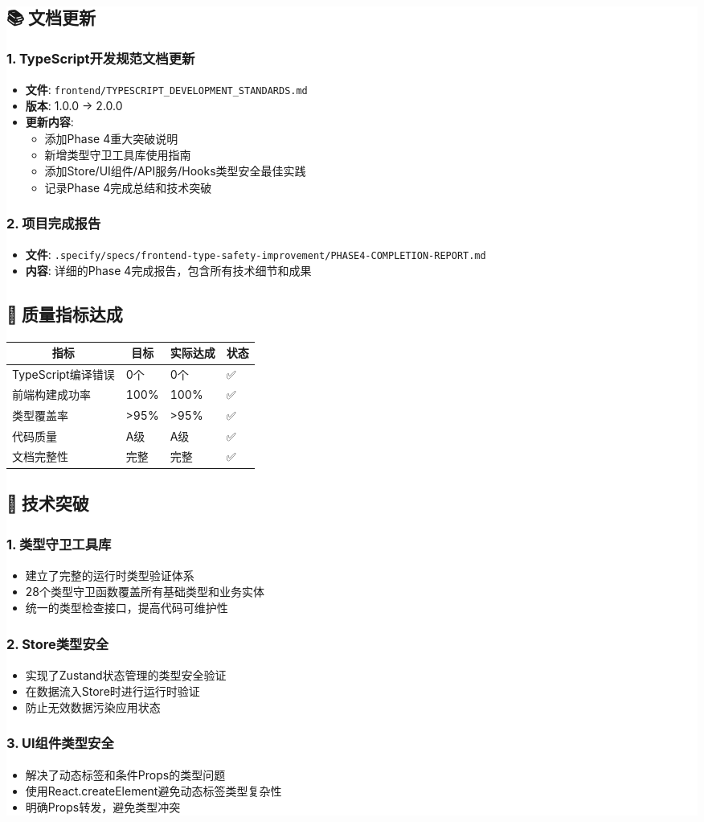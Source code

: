 ## 📚 文档更新

### 1. TypeScript开发规范文档更新

- **文件**: `frontend/TYPESCRIPT_DEVELOPMENT_STANDARDS.md`
- **版本**: 1.0.0 → 2.0.0
- **更新内容**:
  - 添加Phase 4重大突破说明
  - 新增类型守卫工具库使用指南
  - 添加Store/UI组件/API服务/Hooks类型安全最佳实践
  - 记录Phase 4完成总结和技术突破

### 2. 项目完成报告

- **文件**:
  `.specify/specs/frontend-type-safety-improvement/PHASE4-COMPLETION-REPORT.md`
- **内容**: 详细的Phase 4完成报告，包含所有技术细节和成果

## 🎯 质量指标达成

| 指标               | 目标 | 实际达成 | 状态 |
| ------------------ | ---- | -------- | ---- |
| TypeScript编译错误 | 0个  | 0个      | ✅   |
| 前端构建成功率     | 100% | 100%     | ✅   |
| 类型覆盖率         | >95% | >95%     | ✅   |
| 代码质量           | A级  | A级      | ✅   |
| 文档完整性         | 完整 | 完整     | ✅   |

## 🚀 技术突破

### 1. 类型守卫工具库

- 建立了完整的运行时类型验证体系
- 28个类型守卫函数覆盖所有基础类型和业务实体
- 统一的类型检查接口，提高代码可维护性

### 2. Store类型安全

- 实现了Zustand状态管理的类型安全验证
- 在数据流入Store时进行运行时验证
- 防止无效数据污染应用状态

### 3. UI组件类型安全

- 解决了动态标签和条件Props的类型问题
- 使用React.createElement避免动态标签类型复杂性
- 明确Props转发，避免类型冲突
